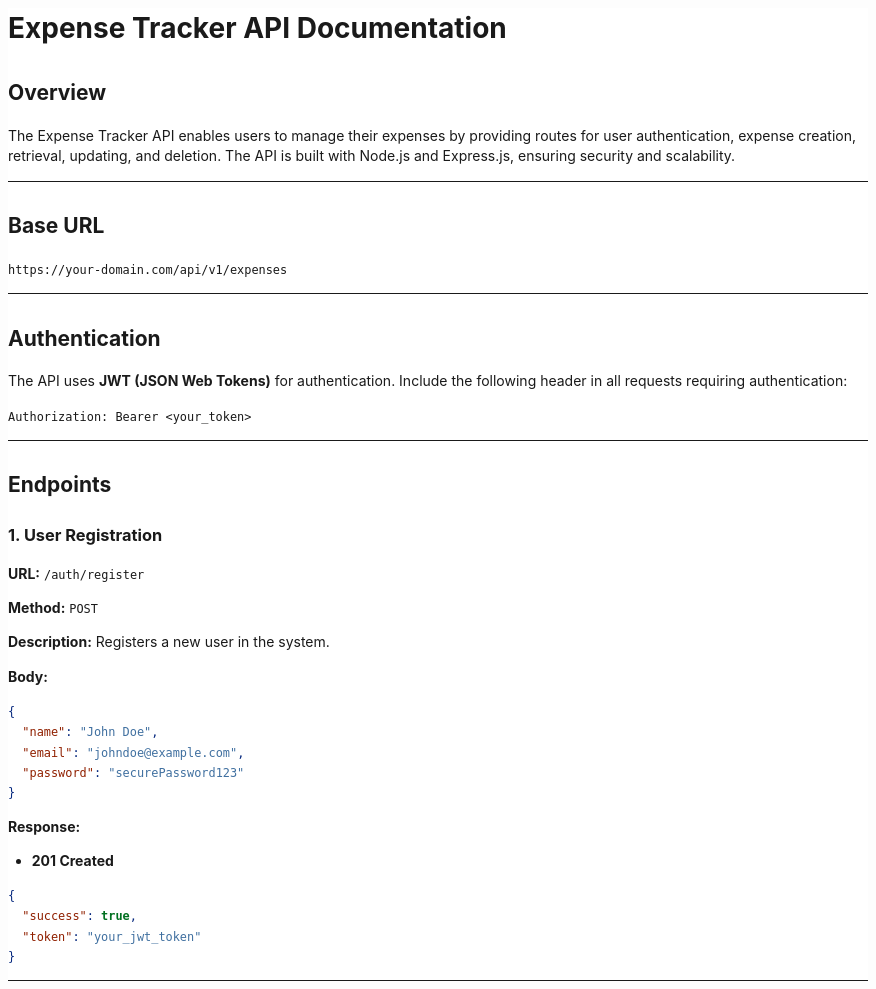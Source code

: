 # Expense Tracker API Documentation

## Overview
The Expense Tracker API enables users to manage their expenses by providing routes for user authentication, expense creation, retrieval, updating, and deletion. The API is built with Node.js and Express.js, ensuring security and scalability.

---

## Base URL
```
https://your-domain.com/api/v1/expenses
```

---

## Authentication
The API uses **JWT (JSON Web Tokens)** for authentication. Include the following header in all requests requiring authentication:

```
Authorization: Bearer <your_token>
```

---

## Endpoints

### 1. User Registration
**URL:** `/auth/register`

**Method:** `POST`

**Description:** Registers a new user in the system.

**Body:**
```json
{
  "name": "John Doe",
  "email": "johndoe@example.com",
  "password": "securePassword123"
}
```

**Response:**
- **201 Created**
```json
{
  "success": true,
  "token": "your_jwt_token"
}
```

---